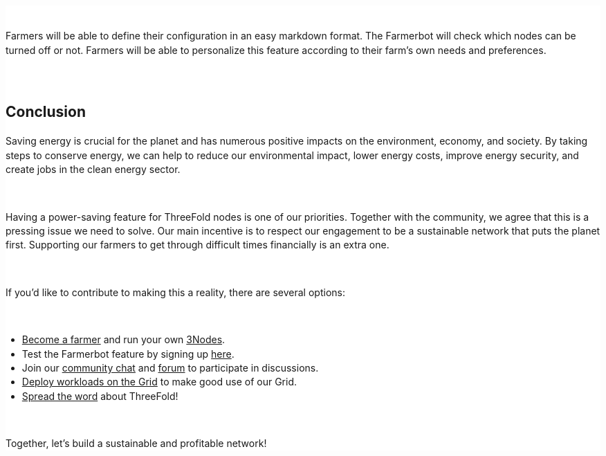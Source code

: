 <br/>

Farmers will be able to define their configuration in an easy markdown format. The Farmerbot will check which nodes can be turned off or not. Farmers will be able to personalize this feature according to their farm’s own needs and preferences.  

<br/>

## Conclusion

Saving energy is crucial for the planet and has numerous positive impacts on the environment, economy, and society. By taking steps to conserve energy, we can help to reduce our environmental impact, lower energy costs, improve energy security, and create jobs in the clean energy sector. 

<br/>

Having a power-saving feature for ThreeFold nodes is one of our priorities. Together with the community, we agree that this is a pressing issue we need to solve. Our main incentive is to respect our engagement to be a sustainable network that puts the planet first. Supporting our farmers to get through difficult times financially is an extra one.

<br/>

If you’d like to contribute to making this a reality, there are several options:

<br/>

* [Become a farmer](https://threefold.io/farm/) and run your own [3Nodes](https://marketplace.3node.global/index.php).
* Test the Farmerbot feature by signing up [here](https://forum.threefold.io/t/tfgrid-power-management-feature-for-3-8-1/3721/2).
* Join our [community chat](https://t.me/threefold) and [forum](https://forum.threefold.io/) to participate in discussions.
* [Deploy workloads on the Grid](https://www.threefold.io/build/) to make good use of our Grid.
* [Spread the word](https://forum.threefold.io/t/threefold-content-creation-and-outreach-handbook/3686) about ThreeFold! 

<br/>

Together, let’s build a sustainable and profitable network! 